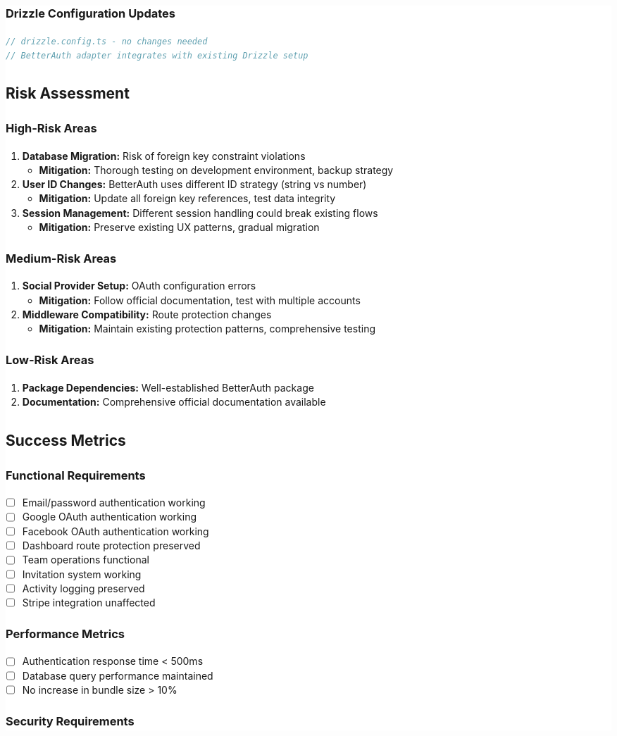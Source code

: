 ### Drizzle Configuration Updates

```typescript
// drizzle.config.ts - no changes needed
// BetterAuth adapter integrates with existing Drizzle setup
```

## Risk Assessment

### High-Risk Areas

1. **Database Migration:** Risk of foreign key constraint violations
   - **Mitigation:** Thorough testing on development environment, backup strategy
2. **User ID Changes:** BetterAuth uses different ID strategy (string vs number)
   - **Mitigation:** Update all foreign key references, test data integrity
3. **Session Management:** Different session handling could break existing flows
   - **Mitigation:** Preserve existing UX patterns, gradual migration

### Medium-Risk Areas

1. **Social Provider Setup:** OAuth configuration errors
   - **Mitigation:** Follow official documentation, test with multiple accounts
2. **Middleware Compatibility:** Route protection changes
   - **Mitigation:** Maintain existing protection patterns, comprehensive testing

### Low-Risk Areas

1. **Package Dependencies:** Well-established BetterAuth package
2. **Documentation:** Comprehensive official documentation available

## Success Metrics

### Functional Requirements

- [ ] Email/password authentication working
- [ ] Google OAuth authentication working
- [ ] Facebook OAuth authentication working
- [ ] Dashboard route protection preserved
- [ ] Team operations functional
- [ ] Invitation system working
- [ ] Activity logging preserved
- [ ] Stripe integration unaffected

### Performance Metrics

- [ ] Authentication response time < 500ms
- [ ] Database query performance maintained
- [ ] No increase in bundle size > 10%

### Security Requirements
